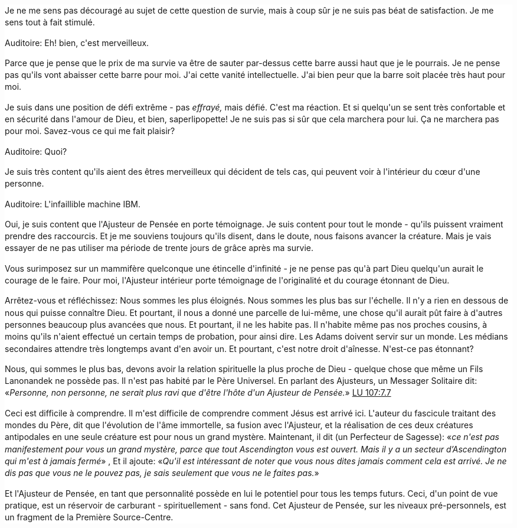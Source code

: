 Je ne me sens pas découragé au sujet de cette question de survie, mais à coup sûr je ne suis pas béat de satisfaction. Je me sens tout à fait stimulé.

Auditoire: Eh! bien, c'est merveilleux.

Parce que je pense que le prix de ma survie va être de sauter par-dessus cette barre aussi haut que je le pourrais. Je ne pense pas qu'ils vont abaisser cette barre pour moi. J'ai cette vanité intellectuelle. J'ai bien peur que la barre soit placée très haut pour moi.

Je suis dans une position de défi extrême - pas _effrayé,_ mais défié. C'est ma réaction. Et si quelqu'un se sent très confortable et en sécurité dans l'amour de Dieu, et bien, saperlipopette! Je ne suis pas si sûr que cela marchera pour lui. Ça ne marchera pas pour moi. Savez-vous ce qui me fait plaisir?

Auditoire: Quoi?

Je suis très content qu'ils aient des êtres merveilleux qui décident de tels cas, qui peuvent voir à l'intérieur du cœur d'une personne.

Auditoire: L'infaillible machine IBM.

Oui, je suis content que l'Ajusteur de Pensée en porte témoignage. Je suis content pour tout le monde - qu'ils puissent vraiment prendre des raccourcis. Et je me souviens toujours qu'ils disent, dans le doute, nous faisons avancer la créature. Mais je vais essayer de ne pas utiliser ma période de trente jours de grâce après ma survie.

Vous surimposez sur un mammifère quelconque une étincelle d'infinité - je ne pense pas qu'à part Dieu quelqu'un aurait le courage de le faire. Pour moi, l'Ajusteur intérieur porte témoignage de l'originalité et du courage étonnant de Dieu.

Arrêtez-vous et réfléchissez: Nous sommes les plus éloignés. Nous sommes les plus bas sur l'échelle. Il n'y a rien en dessous de nous qui puisse connaître Dieu. Et pourtant, il nous a donné une parcelle de lui-même, une chose qu'il aurait pût faire à d'autres personnes beaucoup plus avancées que nous. Et pourtant, il ne les habite pas. Il n'habite même pas nos proches cousins, à moins qu'ils n'aient effectué un certain temps de probation, pour ainsi dire. Les Adams doivent servir sur un monde. Les médians secondaires attendre très longtemps avant d'en avoir un. Et pourtant, c'est notre droit d'aînesse. N'est-ce pas étonnant?

Nous, qui sommes le plus bas, devons avoir la relation spirituelle la plus proche de Dieu - quelque chose que même un Fils Lanonandek ne possède pas. Il n'est pas habité par le Père Universel. En parlant des Ajusteurs, un Messager Solitaire dit: «_Personne, non personne, ne serait plus ravi que d'être l'hôte d'un Ajusteur de Pensée._» <a id="s82_337"></a>[LU 107:7.7](/fr/The_Urantia_Book/107#p7_7)

Ceci est difficile à comprendre. Il m'est difficile de comprendre comment Jésus est arrivé ici. L'auteur du fascicule traitant des mondes du Père, dit que l'évolution de l'âme immortelle, sa fusion avec l'Ajusteur, et la réalisation de ces deux créatures antipodales en une seule créature est pour nous un grand mystère. Maintenant, il dit (un Perfecteur de Sagesse): «_ce n'est pas manifestement pour vous un grand mystère, parce que tout Ascendington vous est ouvert. Mais il y a un secteur d’Ascendington qui m'est à jamais fermé_» , Et il ajoute: «_Qu'il est intéressant de noter que vous nous dites jamais comment cela est arrivé. Je ne dis pas que vous ne le pouvez pas, je sais seulement que vous ne le faites pas._»

Et l'Ajusteur de Pensée, en tant que personnalité possède en lui le potentiel pour tous les temps futurs. Ceci, d'un point de vue pratique, est un réservoir de carburant - spirituellement - sans fond. Cet Ajusteur de Pensée, sur les niveaux pré-personnels, est un fragment de la Première Source-Centre.
